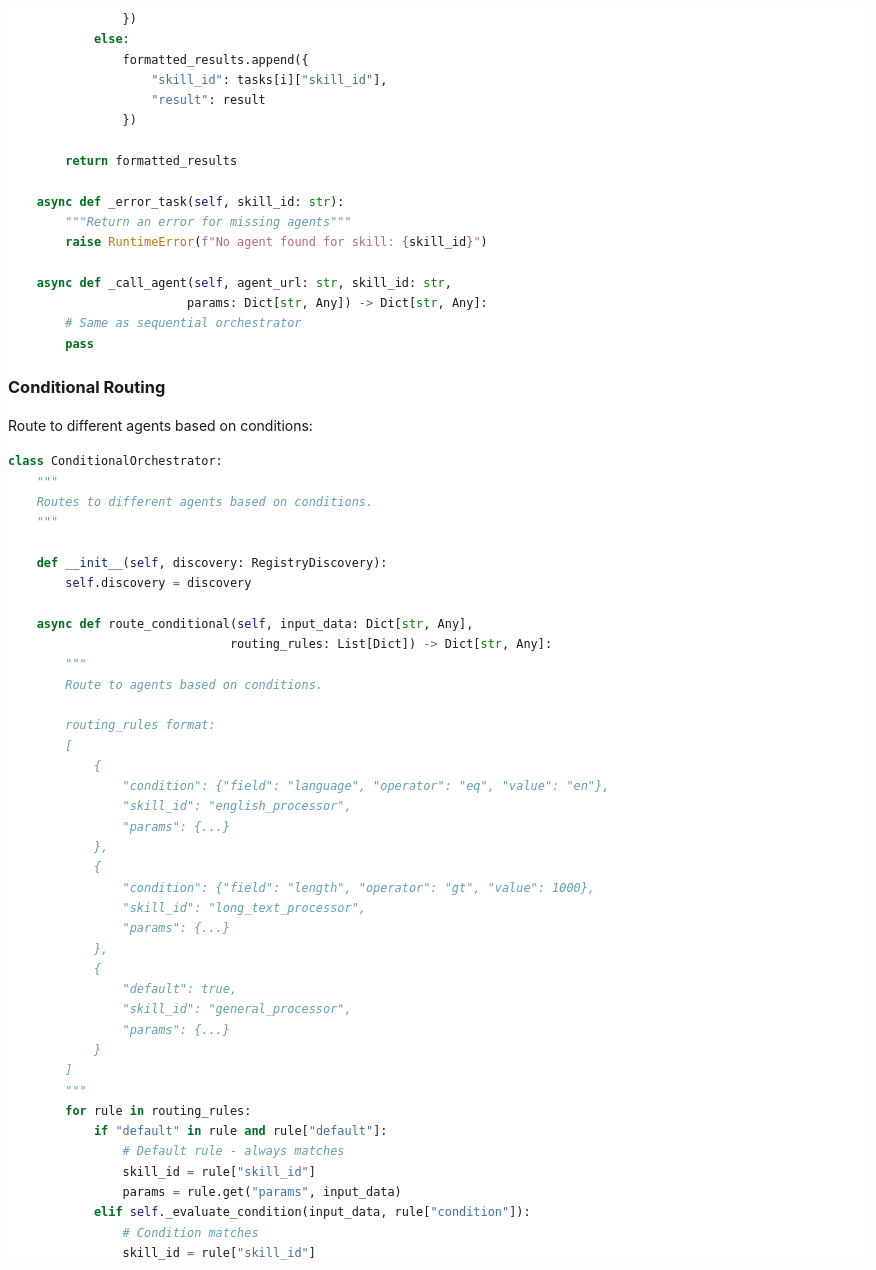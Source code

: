 ```python
                })
            else:
                formatted_results.append({
                    "skill_id": tasks[i]["skill_id"],
                    "result": result
                })

        return formatted_results

    async def _error_task(self, skill_id: str):
        """Return an error for missing agents"""
        raise RuntimeError(f"No agent found for skill: {skill_id}")

    async def _call_agent(self, agent_url: str, skill_id: str,
                         params: Dict[str, Any]) -> Dict[str, Any]:
        # Same as sequential orchestrator
        pass
```

### Conditional Routing

Route to different agents based on conditions:

```python
class ConditionalOrchestrator:
    """
    Routes to different agents based on conditions.
    """

    def __init__(self, discovery: RegistryDiscovery):
        self.discovery = discovery

    async def route_conditional(self, input_data: Dict[str, Any],
                               routing_rules: List[Dict]) -> Dict[str, Any]:
        """
        Route to agents based on conditions.

        routing_rules format:
        [
            {
                "condition": {"field": "language", "operator": "eq", "value": "en"},
                "skill_id": "english_processor",
                "params": {...}
            },
            {
                "condition": {"field": "length", "operator": "gt", "value": 1000},
                "skill_id": "long_text_processor",
                "params": {...}
            },
            {
                "default": true,
                "skill_id": "general_processor",
                "params": {...}
            }
        ]
        """
        for rule in routing_rules:
            if "default" in rule and rule["default"]:
                # Default rule - always matches
                skill_id = rule["skill_id"]
                params = rule.get("params", input_data)
            elif self._evaluate_condition(input_data, rule["condition"]):
                # Condition matches
                skill_id = rule["skill_id"]
```